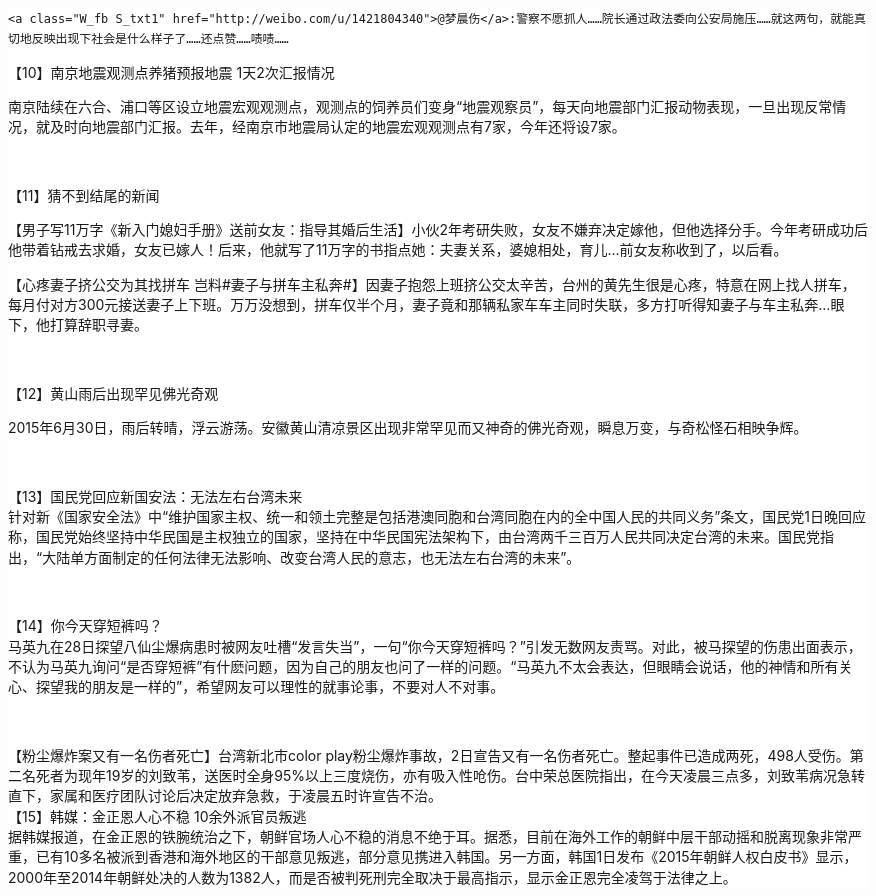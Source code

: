 	<a class="W_fb S_txt1" href="http://weibo.com/u/1421804340">@梦晨伤</a>:警察不愿抓人……院长通过政法委向公安局施压……就这两句，就能真切地反映出现下社会是什么样子了……还点赞……啧啧……
</p>
<p>
	【10】南京地震观测点养猪预报地震 1天2次汇报情况
</p>
<p>
	南京陆续在六合、浦口等区设立地震宏观观测点，观测点的饲养员们变身“地震观察员”，每天向地震部门汇报动物表现，一旦出现反常情况，就及时向地震部门汇报。去年，经南京市地震局认定的地震宏观观测点有7家，今年还将设7家。
</p>
<p>
	<img src="http://ptimg.org:88/dapenti/ELQFkvbX/4Onzp.jpg" alt="">&#160;
</p>
<p>
	【11】猜不到结尾的新闻
</p>
<p>
	【男子写11万字《新入门媳妇手册》送前女友：指导其婚后生活】小伙2年考研失败，女友不嫌弃决定嫁他，但他选择分手。今年考研成功后他带着钻戒去求婚，女友已嫁人！后来，他就写了11万字的书指点她：夫妻关系，婆媳相处，育儿…前女友称收到了，以后看。
</p>
<p>
	【心疼妻子挤公交为其找拼车 岂料#妻子与拼车主私奔#】因妻子抱怨上班挤公交太辛苦，台州的黄先生很是心疼，特意在网上找人拼车，每月付对方300元接送妻子上下班。万万没想到，拼车仅半个月，妻子竟和那辆私家车车主同时失联，多方打听得知妻子与车主私奔…眼下，他打算辞职寻妻。
</p>
<p>
	<img src="http://ptimg.org:88/dapenti/ELQIzYg2/LCU3q.jpg" alt=""> 
</p>
<p>
	【12】黄山雨后出现罕见佛光奇观
</p>
<p>
	2015年6月30日，雨后转晴，浮云游荡。安徽黄山清凉景区出现非常罕见而又神奇的佛光奇观，瞬息万变，与奇松怪石相映争辉。
</p>
<p>
	<img src="http://ptimg.org:88/dapenti/ELQkMpnm/15w5Au.jpg" alt="">&#160;
</p>
<p>
	【13】国民党回应新国安法：无法左右台湾未来<br>
针对新《国家安全法》中“维护国家主权、统一和领土完整是包括港澳同胞和台湾同胞在内的全中国人民的共同义务”条文，国民党1日晚回应称，国民党始终坚持中华民国是主权独立的国家，坚持在中华民国宪法架构下，由台湾两千三百万人民共同决定台湾的未来。国民党指出，“大陆单方面制定的任何法律无法影响、改变台湾人民的意志，也无法左右台湾的未来”。
</p>
<p>
	<img src="http://ptimg.org:88/dapenti/ELQx4PAe/10LiXe.jpg" alt=""> 
</p>
<p>
	【14】你今天穿短裤吗？<br>
马英九在28日探望八仙尘爆病患时被网友吐槽“发言失当”，一句“你今天穿短裤吗？”引发无数网友责骂。对此，被马探望的伤患出面表示，不认为马英九询问“是否穿短裤”有什麽问题，因为自己的朋友也问了一样的问题。“马英九不太会表达，但眼睛会说话，他的神情和所有关心、探望我的朋友是一样的”，希望网友可以理性的就事论事，不要对人不对事。
</p>
<p>
	<img src="http://ptimg.org:88/dapenti/ELQx7QcJ/UL5ih.jpg" alt=""> 
</p>
<p>
	【粉尘爆炸案又有一名伤者死亡】台湾新北市color play粉尘爆炸事故，2日宣告又有一名伤者死亡。整起事件已造成两死，498人受伤。第二名死者为现年19岁的刘致苇，送医时全身95%以上三度烧伤，亦有吸入性呛伤。台中荣总医院指出，在今天凌晨三点多，刘致苇病况急转直下，家属和医疗团队讨论后决定放弃急救，于凌晨五时许宣告不治。<br>
【15】韩媒：金正恩人心不稳 10余外派官员叛逃<br>
据韩媒报道，在金正恩的铁腕统治之下，朝鲜官场人心不稳的消息不绝于耳。据悉，目前在海外工作的朝鲜中层干部动摇和脱离现象非常严重，已有10多名被派到香港和海外地区的干部意见叛逃，部分意见携进入韩国。另一方面，韩国1日发布《2015年朝鲜人权白皮书》显示，2000年至2014年朝鲜处决的人数为1382人，而是否被判死刑完全取决于最高指示，显示金正恩完全凌驾于法律之上。
</p>
<p>